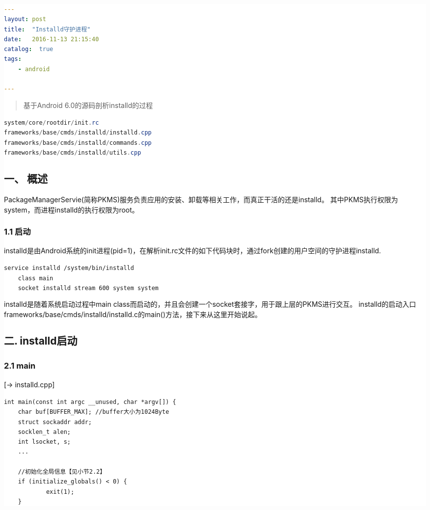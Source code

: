 ```yaml
---
layout: post
title:  "Installd守护进程"
date:   2016-11-13 21:15:40
catalog:  true
tags:
    - android

---
```


> 基于Android 6.0的源码剖析installd的过程

```Java
system/core/rootdir/init.rc
frameworks/base/cmds/installd/installd.cpp
frameworks/base/cmds/installd/commands.cpp
frameworks/base/cmds/installd/utils.cpp
```

## 一、 概述

PackageManagerServie(简称PKMS)服务负责应用的安装、卸载等相关工作，而真正干活的还是installd。
其中PKMS执行权限为system，而进程installd的执行权限为root。

### 1.1 启动
installd是由Android系统的init进程(pid=1)，在解析init.rc文件的如下代码块时，通过fork创建的用户空间的守护进程installd.

    service installd /system/bin/installd
        class main
        socket installd stream 600 system system
    
installd是随着系统启动过程中main class而启动的，并且会创建一个socket套接字，用于跟上层的PKMS进行交互。
installd的启动入口frameworks/base/cmds/installd/installd.c的main()方法，接下来从这里开始说起。
     
## 二. installd启动

### 2.1 main
[-> installd.cpp]

    int main(const int argc __unused, char *argv[]) {
        char buf[BUFFER_MAX]; //buffer大小为1024Byte
        struct sockaddr addr;
        socklen_t alen;
        int lsocket, s;
        ...

        //初始化全局信息【见小节2.2】
        if (initialize_globals() < 0) {
                exit(1);
        }
        